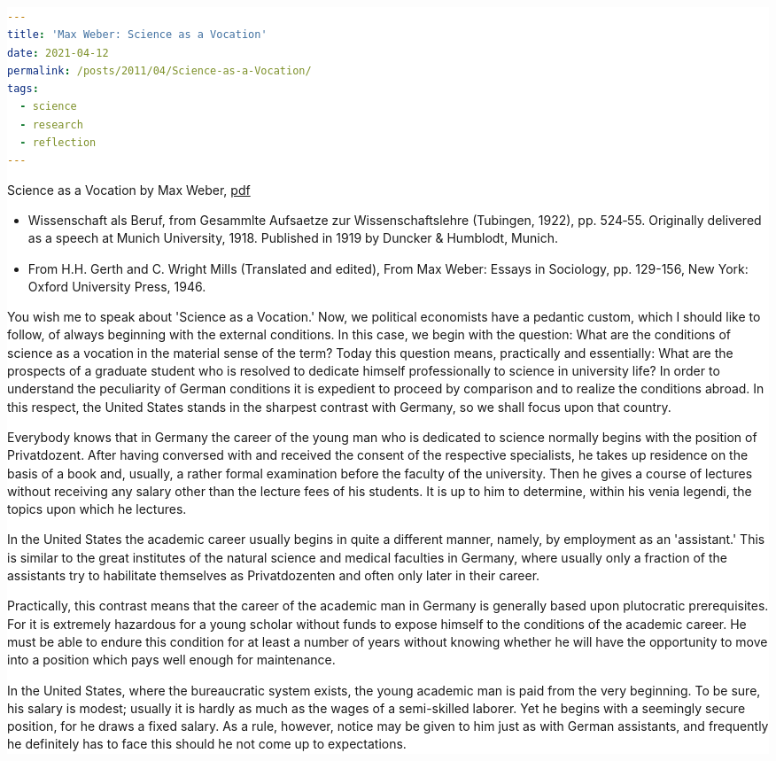 ```yaml
---
title: 'Max Weber: Science as a Vocation'
date: 2021-04-12
permalink: /posts/2011/04/Science-as-a-Vocation/
tags:
  - science
  - research
  - reflection
---
```


Science as a Vocation by Max Weber, [pdf](http://www.wisdom.weizmann.ac.il/~oded/X/WeberScienceVocation.pdf)


- Wissenschaft als Beruf,	 from Gesammlte Aufsaetze zur Wissenschaftslehre (Tubingen, 1922), pp. 524‐55. Originally delivered as a speech at Munich University, 1918. Published in 1919 by Duncker & Humblodt, Munich.

- From H.H. Gerth and C. Wright Mills (Translated and edited), From Max Weber: Essays in Sociology, pp. 129-156, New York: Oxford University Press, 1946.


You wish me to speak about 'Science as a Vocation.' Now, we political economists have a pedantic custom, which I should like to follow, of always beginning with the external conditions. In this case, we begin with the question: What are the conditions of science as a vocation in the material sense of the term? Today this question means, practically and essentially: What are the prospects of a graduate student who is resolved to dedicate himself professionally to science in university life? In order to understand the peculiarity of German conditions it is expedient to proceed by comparison and to realize the conditions abroad. In this respect, the United States stands in the sharpest contrast with Germany, so we shall focus upon that country.

Everybody knows that in Germany the career of the young man who is dedicated to science normally begins with the position of Privatdozent. After having conversed with and received the consent of the respective specialists, he takes up residence on the basis of a book and, usually, a rather formal examination before the faculty of the university. Then he gives a course of lectures without receiving any salary other than the lecture fees of his students. It is up to him to determine, within his venia legendi, the topics upon which he lectures.

In the United States the academic career usually begins in quite a different manner, namely, by employment as an 'assistant.' This is similar to the great institutes of the natural science and medical faculties in Germany, where usually only a fraction of the assistants try to habilitate themselves as Privatdozenten and often only later in their career.

Practically, this contrast means that the career of the academic man in Germany is generally based upon plutocratic prerequisites. For it is extremely hazardous for a young scholar without funds to expose himself to the conditions of the academic career. He must be able to endure this condition for at least a number of years without knowing whether he will have the opportunity to move into a position which pays well enough for maintenance.

In the United States, where the bureaucratic system exists, the young academic man is paid from the very beginning. To be sure, his salary is modest; usually it is hardly as much as the wages of a semi-skilled laborer. Yet he begins with a seemingly secure position, for he draws a fixed salary. As a rule, however, notice may be given to him just as with German assistants, and frequently he definitely has to face this should he not come up to expectations.
